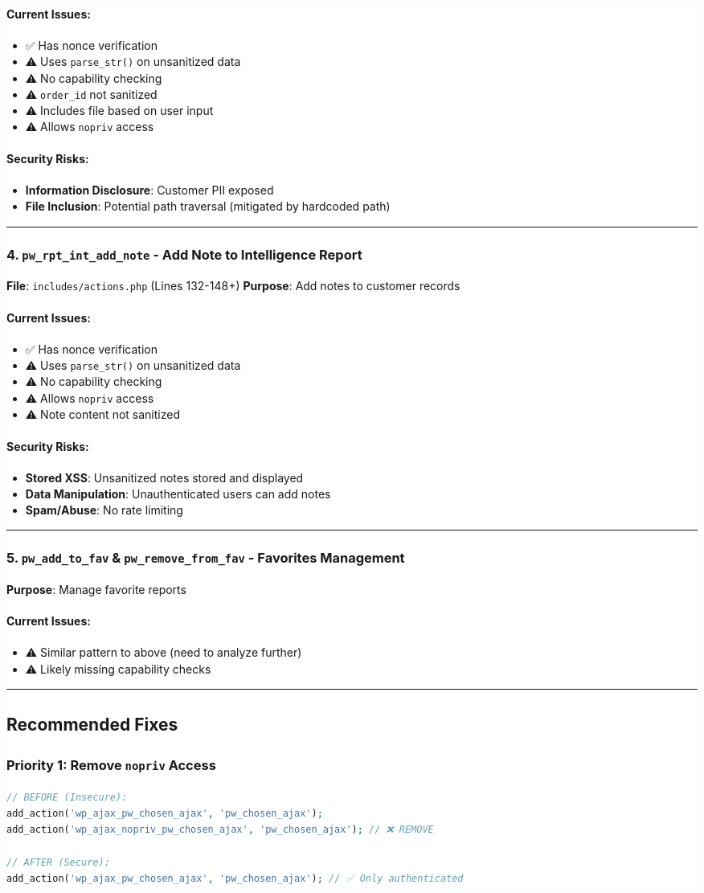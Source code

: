#### Current Issues:
- ✅ Has nonce verification
- ⚠️ Uses `parse_str()` on unsanitized data
- ⚠️ No capability checking
- ⚠️ `order_id` not sanitized
- ⚠️ Includes file based on user input
- ⚠️ Allows `nopriv` access

#### Security Risks:
- **Information Disclosure**: Customer PII exposed
- **File Inclusion**: Potential path traversal (mitigated by hardcoded path)

---

### 4. `pw_rpt_int_add_note` - Add Note to Intelligence Report
**File**: `includes/actions.php` (Lines 132-148+)
**Purpose**: Add notes to customer records

#### Current Issues:
- ✅ Has nonce verification
- ⚠️ Uses `parse_str()` on unsanitized data
- ⚠️ No capability checking
- ⚠️ Allows `nopriv` access
- ⚠️ Note content not sanitized

#### Security Risks:
- **Stored XSS**: Unsanitized notes stored and displayed
- **Data Manipulation**: Unauthenticated users can add notes
- **Spam/Abuse**: No rate limiting

---

### 5. `pw_add_to_fav` & `pw_remove_from_fav` - Favorites Management
**Purpose**: Manage favorite reports

#### Current Issues:
- ⚠️ Similar pattern to above (need to analyze further)
- ⚠️ Likely missing capability checks

---

## Recommended Fixes

### Priority 1: Remove `nopriv` Access
```php
// BEFORE (Insecure):
add_action('wp_ajax_pw_chosen_ajax', 'pw_chosen_ajax');
add_action('wp_ajax_nopriv_pw_chosen_ajax', 'pw_chosen_ajax'); // ❌ REMOVE

// AFTER (Secure):
add_action('wp_ajax_pw_chosen_ajax', 'pw_chosen_ajax'); // ✅ Only authenticated
```
